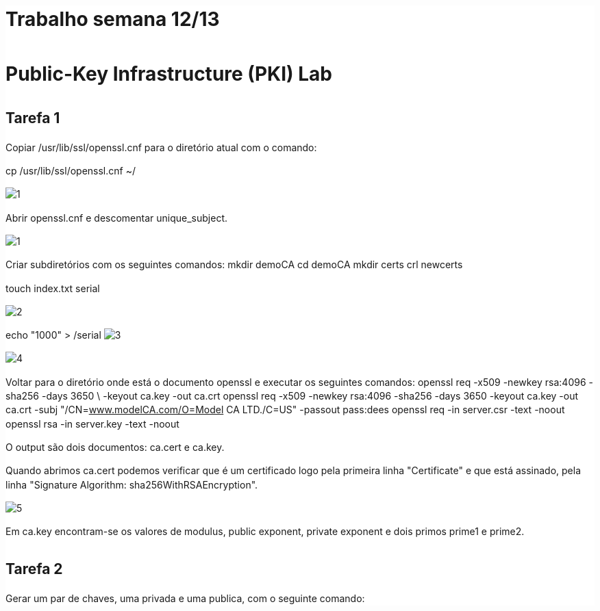 # Trabalho semana 12/13
# Public-Key Infrastructure (PKI) Lab

## Tarefa 1
Copiar /usr/lib/ssl/openssl.cnf para o diretório atual com o comando:

cp /usr/lib/ssl/openssl.cnf ~/

<img width="443" alt="1" src="https://github.com/DCC-FCUP-SP/sp2223-t04g08/assets/126345503/49475069-c983-4929-93d0-a8c9db6bfa87">


Abrir openssl.cnf e descomentar unique_subject.

<img width="402" alt="1" src="https://github.com/DCC-FCUP-SP/sp2223-t04g08/assets/126345503/37905176-90cc-4d1f-a6e4-c2ceff867e9d">

Criar subdiretórios com os seguintes comandos:
mkdir demoCA
cd demoCA
mkdir certs crl newcerts

touch index.txt serial

<img width="398" alt="2" src="https://github.com/DCC-FCUP-SP/sp2223-t04g08/assets/126345503/4f54ded9-c7c6-4d20-8ede-c0dc986af356">

echo "1000" > /serial
<img width="345" alt="3" src="https://github.com/DCC-FCUP-SP/sp2223-t04g08/assets/126345503/5cb776c8-49e5-4f1a-a067-427509444cdb">


<img width="406" alt="4" src="https://github.com/DCC-FCUP-SP/sp2223-t04g08/assets/126345503/6a5391ec-31a3-4041-80e9-ac7cccb95319">

Voltar para o diretório onde está o documento openssl e executar os seguintes comandos:
openssl req -x509 -newkey rsa:4096 -sha256 -days 3650 \ -keyout ca.key -out ca.crt
openssl req -x509 -newkey rsa:4096 -sha256 -days 3650 \-keyout ca.key -out ca.crt \-subj "/CN=www.modelCA.com/O=Model CA LTD./C=US" \-passout pass:dees
openssl req -in server.csr -text -noout
openssl rsa -in server.key -text -noout

O output são dois documentos: ca.cert e ca.key.

Quando abrimos ca.cert podemos verificar que é um certificado logo pela primeira linha "Certificate" e que está assinado, pela linha "Signature Algorithm: sha256WithRSAEncryption".

<img width="391" alt="5" src="https://github.com/DCC-FCUP-SP/sp2223-t04g08/assets/126345503/89036412-070a-4a33-8727-ec9b19740f8e">

Em ca.key encontram-se os valores de modulus, public exponent, private exponent e dois primos prime1 e prime2.

## Tarefa 2
Gerar um par de chaves, uma privada e uma publica, com o seguinte comando:


